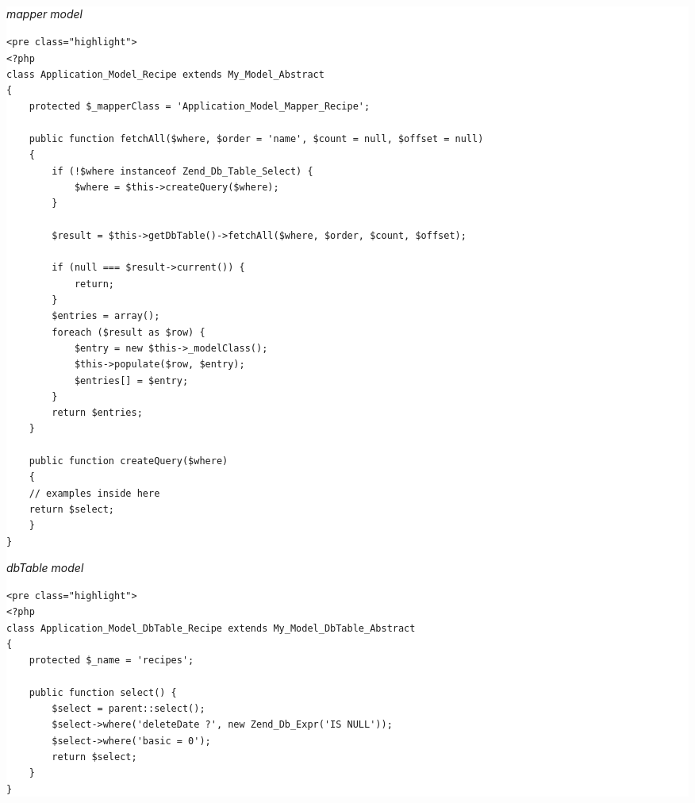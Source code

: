 _mapper model_

 
    <pre class="highlight">
    <?php
    class Application_Model_Recipe extends My_Model_Abstract
    {
        protected $_mapperClass = 'Application_Model_Mapper_Recipe';
    
        public function fetchAll($where, $order = 'name', $count = null, $offset = null)
        {
            if (!$where instanceof Zend_Db_Table_Select) {
                $where = $this->createQuery($where);
            }
    
            $result = $this->getDbTable()->fetchAll($where, $order, $count, $offset);
    
            if (null === $result->current()) {
                return;
            }
            $entries = array();
            foreach ($result as $row) {
                $entry = new $this->_modelClass();
                $this->populate($row, $entry);
                $entries[] = $entry;
            }
            return $entries;
        }
            
        public function createQuery($where)
        {
        // examples inside here
        return $select;
        }
    }


_dbTable model_

 
    <pre class="highlight">
    <?php
    class Application_Model_DbTable_Recipe extends My_Model_DbTable_Abstract
    {
        protected $_name = 'recipes';
    
        public function select() {
            $select = parent::select();
            $select->where('deleteDate ?', new Zend_Db_Expr('IS NULL'));
            $select->where('basic = 0');
            return $select;
        }
    }


 

 